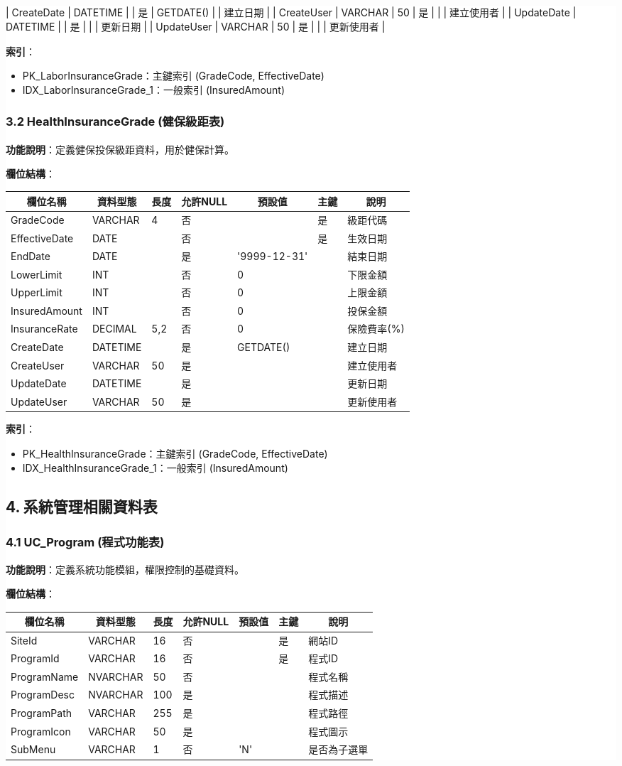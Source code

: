 | CreateDate | DATETIME | | 是 | GETDATE() | | 建立日期 |
| CreateUser | VARCHAR | 50 | 是 | | | 建立使用者 |
| UpdateDate | DATETIME | | 是 | | | 更新日期 |
| UpdateUser | VARCHAR | 50 | 是 | | | 更新使用者 |

**索引**：
- PK_LaborInsuranceGrade：主鍵索引 (GradeCode, EffectiveDate)
- IDX_LaborInsuranceGrade_1：一般索引 (InsuredAmount)

### 3.2 HealthInsuranceGrade (健保級距表)

**功能說明**：定義健保投保級距資料，用於健保計算。

**欄位結構**：

| 欄位名稱 | 資料型態 | 長度 | 允許NULL | 預設值 | 主鍵 | 說明 |
|----------|----------|------|----------|--------|------|------|
| GradeCode | VARCHAR | 4 | 否 | | 是 | 級距代碼 |
| EffectiveDate | DATE | | 否 | | 是 | 生效日期 |
| EndDate | DATE | | 是 | '9999-12-31' | | 結束日期 |
| LowerLimit | INT | | 否 | 0 | | 下限金額 |
| UpperLimit | INT | | 否 | 0 | | 上限金額 |
| InsuredAmount | INT | | 否 | 0 | | 投保金額 |
| InsuranceRate | DECIMAL | 5,2 | 否 | 0 | | 保險費率(%) |
| CreateDate | DATETIME | | 是 | GETDATE() | | 建立日期 |
| CreateUser | VARCHAR | 50 | 是 | | | 建立使用者 |
| UpdateDate | DATETIME | | 是 | | | 更新日期 |
| UpdateUser | VARCHAR | 50 | 是 | | | 更新使用者 |

**索引**：
- PK_HealthInsuranceGrade：主鍵索引 (GradeCode, EffectiveDate)
- IDX_HealthInsuranceGrade_1：一般索引 (InsuredAmount)

## 4. 系統管理相關資料表

### 4.1 UC_Program (程式功能表)

**功能說明**：定義系統功能模組，權限控制的基礎資料。

**欄位結構**：

| 欄位名稱 | 資料型態 | 長度 | 允許NULL | 預設值 | 主鍵 | 說明 |
|----------|----------|------|----------|--------|------|------|
| SiteId | VARCHAR | 16 | 否 | | 是 | 網站ID |
| ProgramId | VARCHAR | 16 | 否 | | 是 | 程式ID |
| ProgramName | NVARCHAR | 50 | 否 | | | 程式名稱 |
| ProgramDesc | NVARCHAR | 100 | 是 | | | 程式描述 |
| ProgramPath | VARCHAR | 255 | 是 | | | 程式路徑 |
| ProgramIcon | VARCHAR | 50 | 是 | | | 程式圖示 |
| SubMenu | VARCHAR | 1 | 否 | 'N' | | 是否為子選單 |
